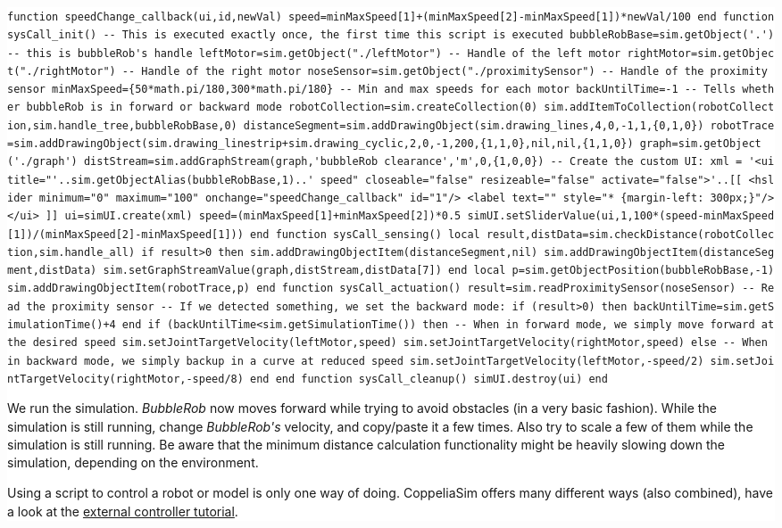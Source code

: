 `function speedChange_callback(ui,id,newVal) speed=minMaxSpeed[1]+(minMaxSpeed[2]-minMaxSpeed[1])*newVal/100 end function sysCall_init() -- This is executed exactly once, the first time this script is executed bubbleRobBase=sim.getObject('.') -- this is bubbleRob's handle leftMotor=sim.getObject("./leftMotor") -- Handle of the left motor rightMotor=sim.getObject("./rightMotor") -- Handle of the right motor noseSensor=sim.getObject("./proximitySensor") -- Handle of the proximity sensor minMaxSpeed={50*math.pi/180,300*math.pi/180} -- Min and max speeds for each motor backUntilTime=-1 -- Tells whether bubbleRob is in forward or backward mode robotCollection=sim.createCollection(0) sim.addItemToCollection(robotCollection,sim.handle_tree,bubbleRobBase,0) distanceSegment=sim.addDrawingObject(sim.drawing_lines,4,0,-1,1,{0,1,0}) robotTrace=sim.addDrawingObject(sim.drawing_linestrip+sim.drawing_cyclic,2,0,-1,200,{1,1,0},nil,nil,{1,1,0}) graph=sim.getObject('./graph') distStream=sim.addGraphStream(graph,'bubbleRob clearance','m',0,{1,0,0}) -- Create the custom UI: xml = '<ui title="'..sim.getObjectAlias(bubbleRobBase,1)..' speed" closeable="false" resizeable="false" activate="false">'..[[ <hslider minimum="0" maximum="100" onchange="speedChange_callback" id="1"/> <label text="" style="* {margin-left: 300px;}"/> </ui> ]] ui=simUI.create(xml) speed=(minMaxSpeed[1]+minMaxSpeed[2])*0.5 simUI.setSliderValue(ui,1,100*(speed-minMaxSpeed[1])/(minMaxSpeed[2]-minMaxSpeed[1])) end function sysCall_sensing() local result,distData=sim.checkDistance(robotCollection,sim.handle_all) if result>0 then sim.addDrawingObjectItem(distanceSegment,nil) sim.addDrawingObjectItem(distanceSegment,distData) sim.setGraphStreamValue(graph,distStream,distData[7]) end local p=sim.getObjectPosition(bubbleRobBase,-1) sim.addDrawingObjectItem(robotTrace,p) end function sysCall_actuation() result=sim.readProximitySensor(noseSensor) -- Read the proximity sensor -- If we detected something, we set the backward mode: if (result>0) then backUntilTime=sim.getSimulationTime()+4 end if (backUntilTime<sim.getSimulationTime()) then -- When in forward mode, we simply move forward at the desired speed sim.setJointTargetVelocity(leftMotor,speed) sim.setJointTargetVelocity(rightMotor,speed) else -- When in backward mode, we simply backup in a curve at reduced speed sim.setJointTargetVelocity(leftMotor,-speed/2) sim.setJointTargetVelocity(rightMotor,-speed/8) end end function sysCall_cleanup() simUI.destroy(ui) end`

We run the simulation. _BubbleRob_ now moves forward while trying to avoid obstacles (in a very basic fashion). While the simulation is still running, change _BubbleRob's_ velocity, and copy/paste it a few times. Also try to scale a few of them while the simulation is still running. Be aware that the minimum distance calculation functionality might be heavily slowing down the simulation, depending on the environment.

Using a script to control a robot or model is only one way of doing. CoppeliaSim offers many different ways (also combined), have a look at the [external controller tutorial](https://www.coppeliarobotics.com/helpFiles/en/externalControllerTutorial.htm).
